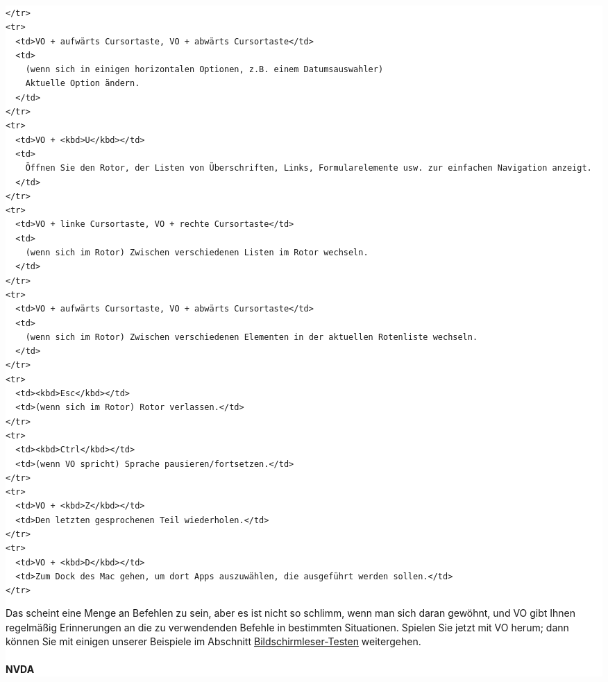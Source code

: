     </tr>
    <tr>
      <td>VO + aufwärts Cursortaste, VO + abwärts Cursortaste</td>
      <td>
        (wenn sich in einigen horizontalen Optionen, z.B. einem Datumsauswahler)
        Aktuelle Option ändern.
      </td>
    </tr>
    <tr>
      <td>VO + <kbd>U</kbd></td>
      <td>
        Öffnen Sie den Rotor, der Listen von Überschriften, Links, Formularelemente usw. zur einfachen Navigation anzeigt.
      </td>
    </tr>
    <tr>
      <td>VO + linke Cursortaste, VO + rechte Cursortaste</td>
      <td>
        (wenn sich im Rotor) Zwischen verschiedenen Listen im Rotor wechseln.
      </td>
    </tr>
    <tr>
      <td>VO + aufwärts Cursortaste, VO + abwärts Cursortaste</td>
      <td>
        (wenn sich im Rotor) Zwischen verschiedenen Elementen in der aktuellen Rotenliste wechseln.
      </td>
    </tr>
    <tr>
      <td><kbd>Esc</kbd></td>
      <td>(wenn sich im Rotor) Rotor verlassen.</td>
    </tr>
    <tr>
      <td><kbd>Ctrl</kbd></td>
      <td>(wenn VO spricht) Sprache pausieren/fortsetzen.</td>
    </tr>
    <tr>
      <td>VO + <kbd>Z</kbd></td>
      <td>Den letzten gesprochenen Teil wiederholen.</td>
    </tr>
    <tr>
      <td>VO + <kbd>D</kbd></td>
      <td>Zum Dock des Mac gehen, um dort Apps auszuwählen, die ausgeführt werden sollen.</td>
    </tr>
  </tbody>
</table>

Das scheint eine Menge an Befehlen zu sein, aber es ist nicht so schlimm, wenn man sich daran gewöhnt, und VO gibt Ihnen regelmäßig Erinnerungen an die zu verwendenden Befehle in bestimmten Situationen. Spielen Sie jetzt mit VO herum; dann können Sie mit einigen unserer Beispiele im Abschnitt [Bildschirmleser-Testen](#bildschirmleser-testen) weitergehen.

#### NVDA
